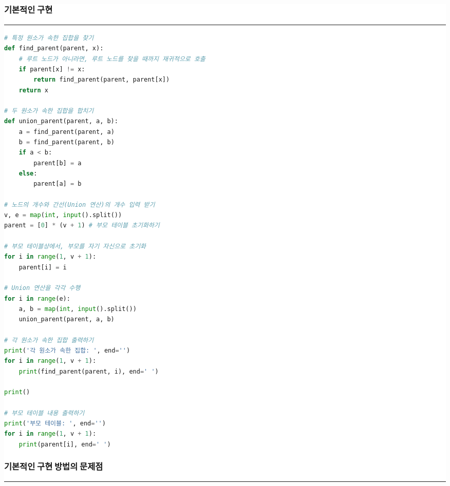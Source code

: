 



### 기본적인 구현

---

```python
# 특정 원소가 속한 집합을 찾기
def find_parent(parent, x):
    # 루트 노드가 아니라면, 루트 노드를 찾을 때까지 재귀적으로 호출
    if parent[x] != x:
        return find_parent(parent, parent[x])
    return x

# 두 원소가 속한 집합을 합치기
def union_parent(parent, a, b):
    a = find_parent(parent, a)
    b = find_parent(parent, b)
    if a < b:
        parent[b] = a
    else:
        parent[a] = b

# 노드의 개수와 간선(Union 연산)의 개수 입력 받기
v, e = map(int, input().split())
parent = [0] * (v + 1) # 부모 테이블 초기화하기

# 부모 테이블상에서, 부모를 자기 자신으로 초기화
for i in range(1, v + 1):
    parent[i] = i

# Union 연산을 각각 수행
for i in range(e):
    a, b = map(int, input().split())
    union_parent(parent, a, b)

# 각 원소가 속한 집합 출력하기
print('각 원소가 속한 집합: ', end='')
for i in range(1, v + 1):
    print(find_parent(parent, i), end=' ')

print()

# 부모 테이블 내용 출력하기
print('부모 테이블: ', end='')
for i in range(1, v + 1):
    print(parent[i], end=' ')
```





### 기본적인 구현 방법의 문제점

---